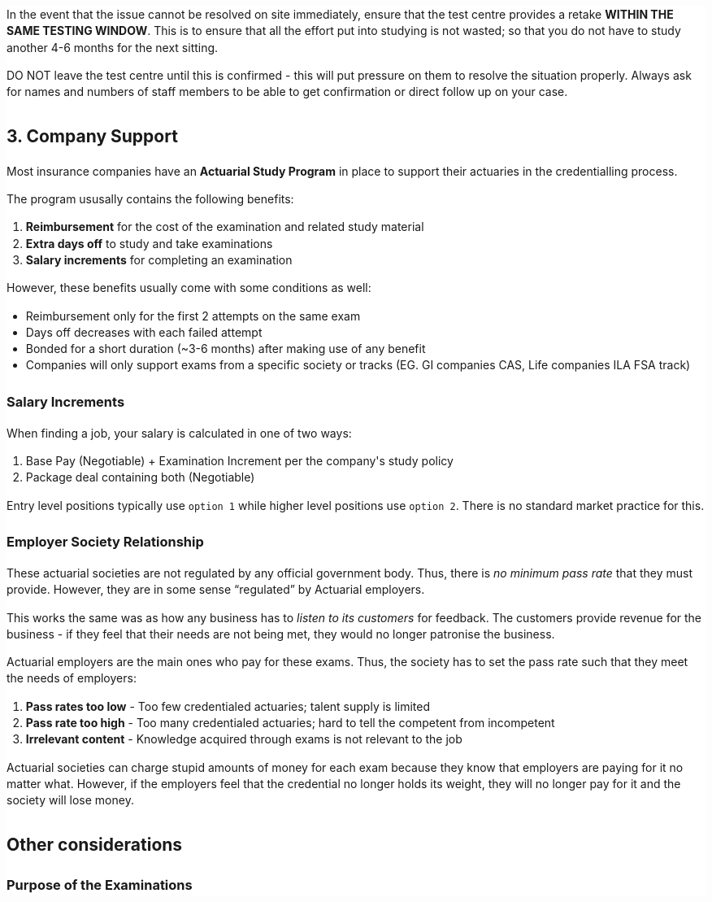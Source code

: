 In the event that the issue cannot be resolved on site immediately, ensure that the test centre provides a retake **WITHIN THE SAME TESTING WINDOW**. This is to ensure that all the effort put into studying is not wasted; so that you do not have to study another 4-6 months for the next sitting.

DO NOT leave the test centre until this is confirmed - this will put pressure on them to resolve the situation properly. Always ask for names and numbers of staff members to be able to get confirmation or direct follow up on your case.

## **3. Company Support**

Most insurance companies have an **Actuarial Study Program** in place to support their actuaries in the credentialling process.

The program ususally contains the following benefits:

1. **Reimbursement** for the cost of the examination and related study material
2. **Extra days off** to study and take examinations
3. **Salary increments** for completing an examination

However, these benefits usually come with some conditions as well:

* Reimbursement only for the first 2 attempts on the same exam
* Days off decreases with each failed attempt
* Bonded for a short duration (~3-6 months) after making use of any benefit
* Companies will only support exams from a specific society or tracks (EG. GI companies CAS, Life companies ILA FSA track)

### **Salary Increments**

When finding a job, your salary is calculated in one of two ways:

1. Base Pay (Negotiable) + Examination Increment per the company's study policy
2. Package deal containing both (Negotiable)

Entry level positions typically use `option 1` while higher level positions use `option 2`. There is no standard market practice for this.

### **Employer Society Relationship**

These actuarial societies are not regulated by any official government body. Thus, there is *no minimum pass rate* that they must provide. However, they are in some sense “regulated” by Actuarial employers.

This works the same was as how any business has to *listen to its customers* for feedback. The customers provide revenue for the business - if they feel that their needs are not being met, they would no longer patronise the business.

Actuarial employers are the main ones who pay for these exams. Thus, the society has to set the pass rate such that they meet the needs of employers:

1. **Pass rates too low** - Too few credentialed actuaries; talent supply is limited
2. **Pass rate too high** - Too many credentialed actuaries; hard to tell the competent from incompetent
3. **Irrelevant content** - Knowledge acquired through exams is not relevant to the job

Actuarial societies can charge stupid amounts of money for each exam because they know that employers are paying for it no matter what. However, if the employers feel that the credential no longer holds its weight, they will no longer pay for it and the society will lose money.

## **Other considerations**

### Purpose of the Examinations

